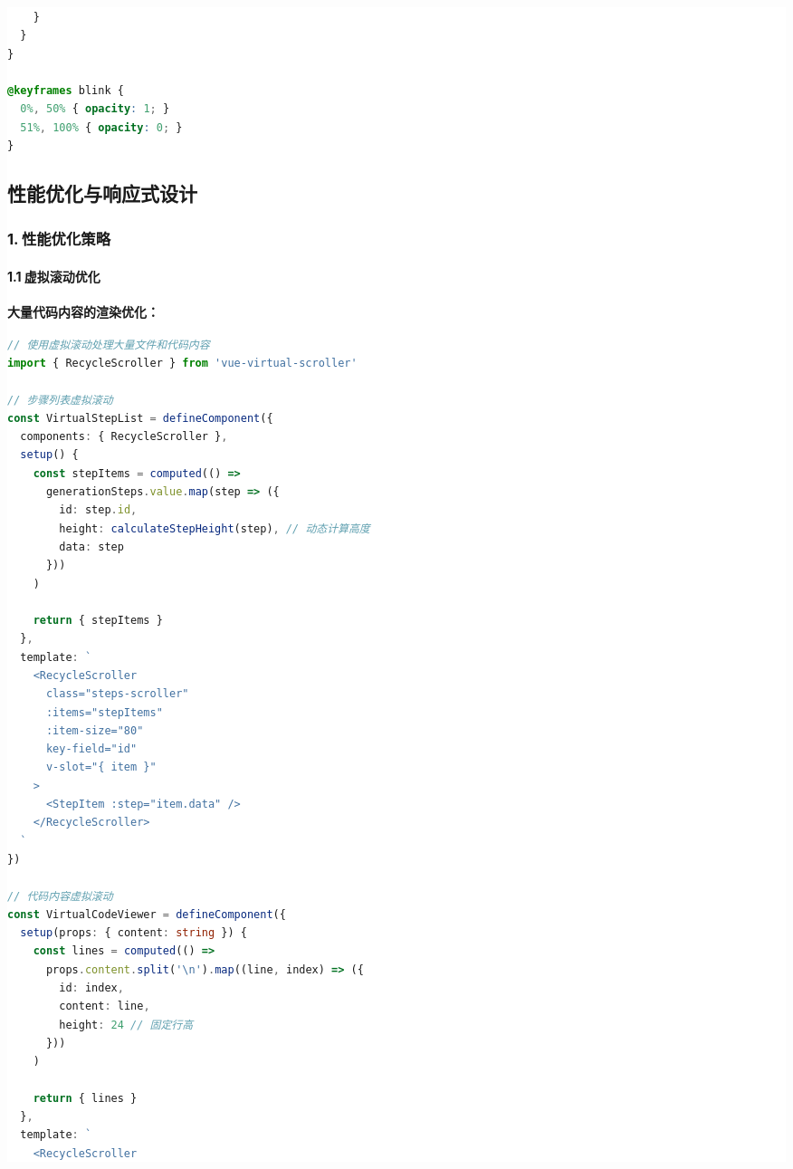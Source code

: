 ```scss
    }
  }
}

@keyframes blink {
  0%, 50% { opacity: 1; }
  51%, 100% { opacity: 0; }
}
```

## 性能优化与响应式设计

### 1. 性能优化策略

#### 1.1 虚拟滚动优化
**大量代码内容的渲染优化：**
```typescript
// 使用虚拟滚动处理大量文件和代码内容
import { RecycleScroller } from 'vue-virtual-scroller'

// 步骤列表虚拟滚动
const VirtualStepList = defineComponent({
  components: { RecycleScroller },
  setup() {
    const stepItems = computed(() => 
      generationSteps.value.map(step => ({
        id: step.id,
        height: calculateStepHeight(step), // 动态计算高度
        data: step
      }))
    )
    
    return { stepItems }
  },
  template: `
    <RecycleScroller
      class="steps-scroller"
      :items="stepItems"
      :item-size="80"
      key-field="id"
      v-slot="{ item }"
    >
      <StepItem :step="item.data" />
    </RecycleScroller>
  `
})

// 代码内容虚拟滚动
const VirtualCodeViewer = defineComponent({
  setup(props: { content: string }) {
    const lines = computed(() => 
      props.content.split('\n').map((line, index) => ({
        id: index,
        content: line,
        height: 24 // 固定行高
      }))
    )
    
    return { lines }
  },
  template: `
    <RecycleScroller
```